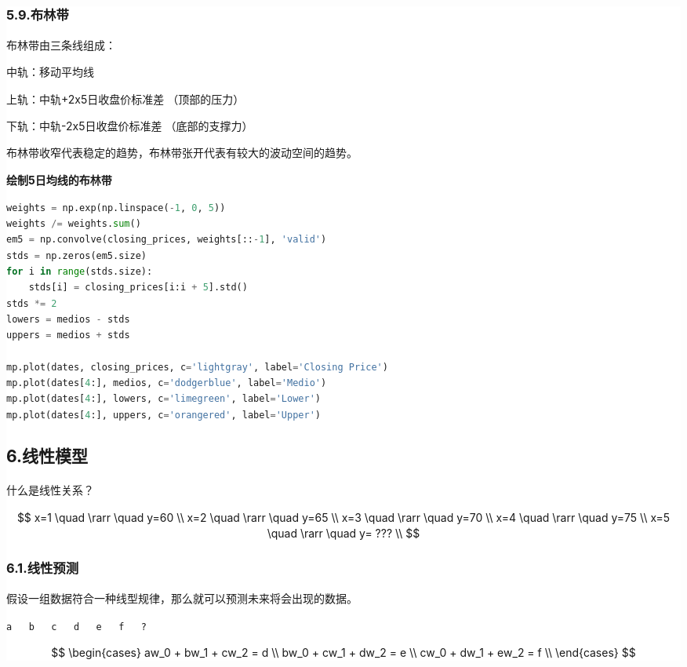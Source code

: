 ### 5.9.布林带

布林带由三条线组成：

中轨：移动平均线

上轨：中轨+2x5日收盘价标准差	（顶部的压力）

下轨：中轨-2x5日收盘价标准差 	（底部的支撑力）

布林带收窄代表稳定的趋势，布林带张开代表有较大的波动空间的趋势。

**绘制5日均线的布林带**

```python
weights = np.exp(np.linspace(-1, 0, 5))
weights /= weights.sum()
em5 = np.convolve(closing_prices, weights[::-1], 'valid')
stds = np.zeros(em5.size)
for i in range(stds.size):
    stds[i] = closing_prices[i:i + 5].std()
stds *= 2
lowers = medios - stds
uppers = medios + stds

mp.plot(dates, closing_prices, c='lightgray', label='Closing Price')
mp.plot(dates[4:], medios, c='dodgerblue', label='Medio')
mp.plot(dates[4:], lowers, c='limegreen', label='Lower')
mp.plot(dates[4:], uppers, c='orangered', label='Upper')
```

## 6.线性模型

什么是线性关系？

$$
x=1 \quad \rarr \quad y=60 \\
x=2 \quad \rarr \quad y=65 \\
x=3 \quad \rarr \quad y=70 \\
x=4 \quad \rarr \quad y=75 \\
x=5 \quad \rarr \quad y= ??? \\
$$


### 6.1.线性预测

假设一组数据符合一种线型规律，那么就可以预测未来将会出现的数据。

```python
a	b	c	d	e	f	?
```

$$
\begin{cases}
aw_0 + bw_1 + cw_2 = d \\
bw_0 + cw_1 + dw_2 = e \\
cw_0 + dw_1 + ew_2 = f \\
\end{cases}
$$
